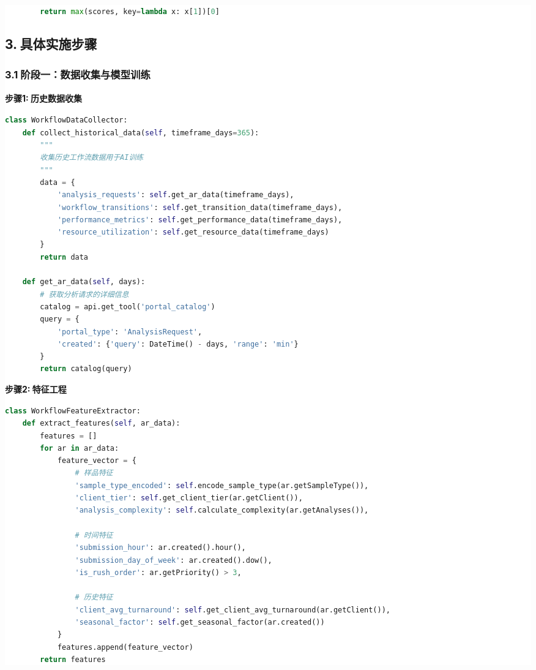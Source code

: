 ```python
        return max(scores, key=lambda x: x[1])[0]
```

## 3. 具体实施步骤

### 3.1 阶段一：数据收集与模型训练

**步骤1: 历史数据收集**
```python
class WorkflowDataCollector:
    def collect_historical_data(self, timeframe_days=365):
        """
        收集历史工作流数据用于AI训练
        """
        data = {
            'analysis_requests': self.get_ar_data(timeframe_days),
            'workflow_transitions': self.get_transition_data(timeframe_days),
            'performance_metrics': self.get_performance_data(timeframe_days),
            'resource_utilization': self.get_resource_data(timeframe_days)
        }
        return data
    
    def get_ar_data(self, days):
        # 获取分析请求的详细信息
        catalog = api.get_tool('portal_catalog')
        query = {
            'portal_type': 'AnalysisRequest',
            'created': {'query': DateTime() - days, 'range': 'min'}
        }
        return catalog(query)
```

**步骤2: 特征工程**
```python
class WorkflowFeatureExtractor:
    def extract_features(self, ar_data):
        features = []
        for ar in ar_data:
            feature_vector = {
                # 样品特征
                'sample_type_encoded': self.encode_sample_type(ar.getSampleType()),
                'client_tier': self.get_client_tier(ar.getClient()),
                'analysis_complexity': self.calculate_complexity(ar.getAnalyses()),
                
                # 时间特征
                'submission_hour': ar.created().hour(),
                'submission_day_of_week': ar.created().dow(),
                'is_rush_order': ar.getPriority() > 3,
                
                # 历史特征
                'client_avg_turnaround': self.get_client_avg_turnaround(ar.getClient()),
                'seasonal_factor': self.get_seasonal_factor(ar.created())
            }
            features.append(feature_vector)
        return features
```

